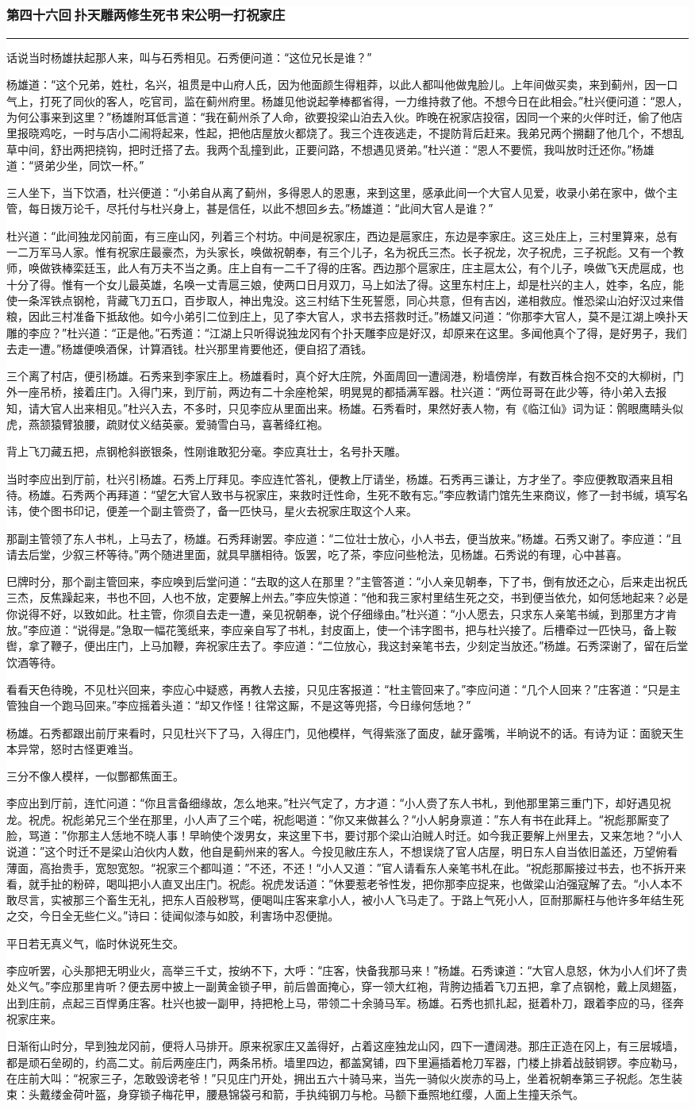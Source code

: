 ### 第四十六回 扑天雕两修生死书 宋公明一打祝家庄
---

话说当时杨雄扶起那人来，叫与石秀相见。石秀便问道：“这位兄长是谁？”  

杨雄道：“这个兄弟，姓杜，名兴，祖贯是中山府人氏，因为他面颜生得粗莽，以此人都叫他做鬼脸儿。上年间做买卖，来到蓟州，因一口气上，打死了同伙的客人，吃官司，监在蓟州府里。杨雄见他说起拳棒都省得，一力维持救了他。不想今日在此相会。”杜兴便问道：“恩人，为何公事来到这里？”杨雄附耳低言道：“我在蓟州杀了人命，欲要投梁山泊去入伙。昨晚在祝家店投宿，因同一个来的火伴时迁，偷了他店里报晓鸡吃，一时与店小二闹将起来，性起，把他店屋放火都烧了。我三个连夜逃走，不提防背后赶来。我弟兄两个搠翻了他几个，不想乱草中间，舒出两把挠钩，把时迁搭了去。我两个乱撞到此，正要问路，不想遇见贤弟。”杜兴道：“恩人不要慌，我叫放时迁还你。”杨雄道：“贤弟少坐，同饮一杯。”  

三人坐下，当下饮酒，杜兴便道：“小弟自从离了蓟州，多得恩人的恩惠，来到这里，感承此间一个大官人见爱，收录小弟在家中，做个主管，每日拨万论千，尽托付与杜兴身上，甚是信任，以此不想回乡去。”杨雄道：“此间大官人是谁？”  

杜兴道：“此间独龙冈前面，有三座山冈，列着三个村坊。中间是祝家庄，西边是扈家庄，东边是李家庄。这三处庄上，三村里算来，总有一二万军马人家。惟有祝家庄最豪杰，为头家长，唤做祝朝奉，有三个儿子，名为祝氏三杰。长子祝龙，次子祝虎，三子祝彪。又有一个教师，唤做铁棒栾廷玉，此人有万夫不当之勇。庄上自有一二千了得的庄客。西边那个扈家庄，庄主扈太公，有个儿子，唤做飞天虎扈成，也十分了得。惟有一个女儿最英雄，名唤一丈青扈三娘，使两口日月双刀，马上如法了得。这里东村庄上，却是杜兴的主人，姓李，名应，能使一条浑铁点钢枪，背藏飞刀五口，百步取人，神出鬼没。这三村结下生死誓愿，同心共意，但有吉凶，递相救应。惟恐梁山泊好汉过来借粮，因此三村准备下抵敌他。如今小弟引二位到庄上，见了李大官人，求书去搭救时迁。”杨雄又问道：“你那李大官人，莫不是江湖上唤扑天雕的李应？”杜兴道：“正是他。”石秀道：“江湖上只听得说独龙冈有个扑天雕李应是好汉，却原来在这里。多闻他真个了得，是好男子，我们去走一遭。”杨雄便唤酒保，计算酒钱。杜兴那里肯要他还，便自招了酒钱。  

三个离了村店，便引杨雄。石秀来到李家庄上。杨雄看时，真个好大庄院，外面周回一遭阔港，粉墙傍岸，有数百株合抱不交的大柳树，门外一座吊桥，接着庄门。入得门来，到厅前，两边有二十余座枪架，明晃晃的都插满军器。杜兴道：“两位哥哥在此少等，待小弟入去报知，请大官人出来相见。”杜兴入去，不多时，只见李应从里面出来。杨雄。石秀看时，果然好表人物，有《临江仙》词为证：鹘眼鹰睛头似虎，燕颔猿臂狼腰，疏财仗义结英豪。爱骑雪白马，喜著绛红袍。  

背上飞刀藏五把，点钢枪斜嵌银条，性刚谁敢犯分毫。李应真壮士，名号扑天雕。  

当时李应出到厅前，杜兴引杨雄。石秀上厅拜见。李应连忙答礼，便教上厅请坐，杨雄。石秀再三谦让，方才坐了。李应便教取酒来且相待。杨雄。石秀两个再拜道：“望乞大官人致书与祝家庄，来救时迁性命，生死不敢有忘。”李应教请门馆先生来商议，修了一封书缄，填写名讳，使个图书印记，便差一个副主管赍了，备一匹快马，星火去祝家庄取这个人来。  

那副主管领了东人书札，上马去了，杨雄。石秀拜谢罢。李应道：“二位壮士放心，小人书去，便当放来。”杨雄。石秀又谢了。李应道：“且请去后堂，少叙三杯等待。”两个随进里面，就具早膳相待。饭罢，吃了茶，李应问些枪法，见杨雄。石秀说的有理，心中甚喜。  

巳牌时分，那个副主管回来，李应唤到后堂问道：“去取的这人在那里？”主管答道：“小人亲见朝奉，下了书，倒有放还之心，后来走出祝氏三杰，反焦躁起来，书也不回，人也不放，定要解上州去。”李应失惊道：“他和我三家村里结生死之交，书到便当依允，如何恁地起来？必是你说得不好，以致如此。杜主管，你须自去走一遭，亲见祝朝奉，说个仔细缘由。”杜兴道：“小人愿去，只求东人亲笔书缄，到那里方才肯放。”李应道：“说得是。”急取一幅花笺纸来，李应亲自写了书札，封皮面上，使一个讳字图书，把与杜兴接了。后槽牵过一匹快马，备上鞍辔，拿了鞭子，便出庄门，上马加鞭，奔祝家庄去了。李应道：“二位放心，我这封亲笔书去，少刻定当放还。”杨雄。石秀深谢了，留在后堂饮酒等待。  

看看天色待晚，不见杜兴回来，李应心中疑惑，再教人去接，只见庄客报道：“杜主管回来了。”李应问道：“几个人回来？”庄客道：“只是主管独自一个跑马回来。”李应摇着头道：“却又作怪！往常这厮，不是这等兜搭，今日缘何恁地？”  

杨雄。石秀都跟出前厅来看时，只见杜兴下了马，入得庄门，见他模样，气得紫涨了面皮，龇牙露嘴，半晌说不的话。有诗为证：面貌天生本异常，怒时古怪更难当。  

三分不像人模样，一似酆都焦面王。  

李应出到厅前，连忙问道：“你且言备细缘故，怎么地来。”杜兴气定了，方才道：“小人赍了东人书札，到他那里第三重门下，却好遇见祝龙。祝虎。祝彪弟兄三个坐在那里，小人声了三个喏，祝彪喝道：”你又来做甚么？“小人躬身禀道：”东人有书在此拜上。“祝彪那厮变了脸，骂道：”你那主人恁地不晓人事！早晌使个泼男女，来这里下书，要讨那个梁山泊贼人时迁。如今我正要解上州里去，又来怎地？“小人说道：”这个时迁不是梁山泊伙内人数，他自是蓟州来的客人。今投见敝庄东人，不想误烧了官人店屋，明日东人自当依旧盖还，万望俯看薄面，高抬贵手，宽恕宽恕。“祝家三个都叫道：”不还，不还！“小人又道：”官人请看东人亲笔书札在此。“祝彪那厮接过书去，也不拆开来看，就手扯的粉碎，喝叫把小人直叉出庄门。祝彪。祝虎发话道：”休要惹老爷性发，把你那李应捉来，也做梁山泊强寇解了去。“小人本不敢尽言，实被那三个畜生无礼，把东人百般秽骂，便喝叫庄客来拿小人，被小人飞马走了。于路上气死小人，叵耐那厮枉与他许多年结生死之交，今日全无些仁义。”诗曰：徒闻似漆与如胶，利害场中忍便抛。  

平日若无真义气，临时休说死生交。  

李应听罢，心头那把无明业火，高举三千丈，按纳不下，大呼：“庄客，快备我那马来！”杨雄。石秀谏道：“大官人息怒，休为小人们坏了贵处义气。”李应那里肯听？便去房中披上一副黄金锁子甲，前后兽面掩心，穿一领大红袍，背胯边插着飞刀五把，拿了点钢枪，戴上凤翅盔，出到庄前，点起三百悍勇庄客。杜兴也披一副甲，持把枪上马，带领二十余骑马军。杨雄。石秀也抓扎起，挺着朴刀，跟着李应的马，径奔祝家庄来。  

日渐衔山时分，早到独龙冈前，便将人马排开。原来祝家庄又盖得好，占着这座独龙山冈，四下一遭阔港。那庄正造在冈上，有三层城墙，都是顽石垒砌的，约高二丈。前后两座庄门，两条吊桥。墙里四边，都盖窝铺，四下里遍插着枪刀军器，门楼上排着战鼓铜锣。李应勒马，在庄前大叫：“祝家三子，怎敢毁谤老爷！”只见庄门开处，拥出五六十骑马来，当先一骑似火炭赤的马上，坐着祝朝奉第三子祝彪。怎生装束：头戴缕金荷叶盔，身穿锁子梅花甲，腰悬锦袋弓和箭，手执纯钢刀与枪。马额下垂照地红缨，人面上生撞天杀气。  
